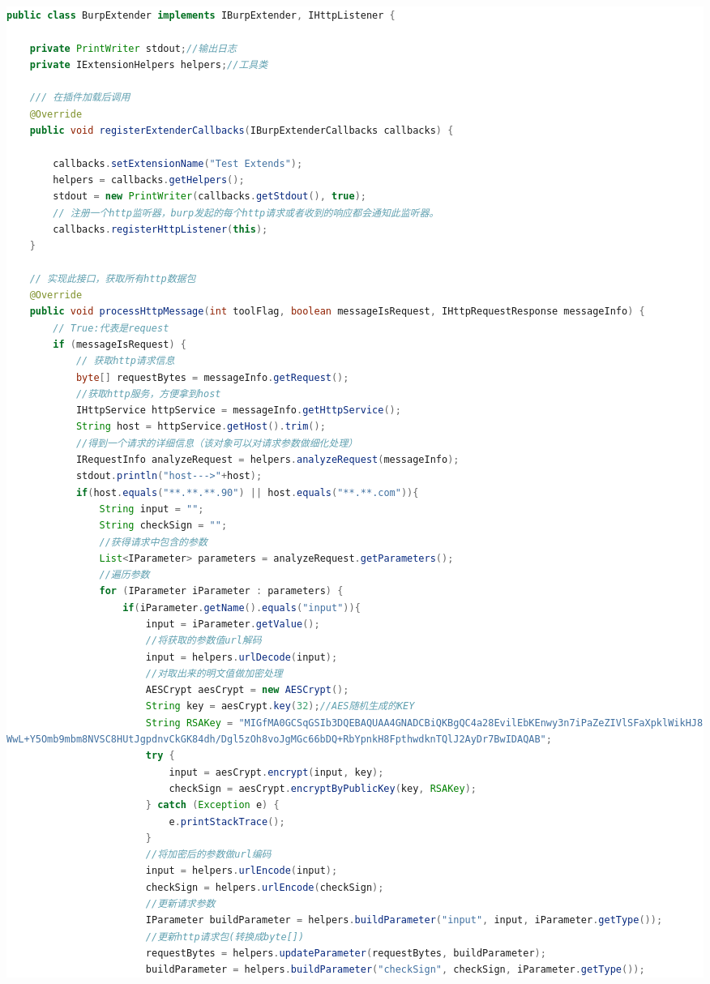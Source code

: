 ```java
public class BurpExtender implements IBurpExtender, IHttpListener {
    
    private PrintWriter stdout;//输出日志
    private IExtensionHelpers helpers;//工具类

    /// 在插件加载后调用
    @Override
    public void registerExtenderCallbacks(IBurpExtenderCallbacks callbacks) {

        callbacks.setExtensionName("Test Extends");
        helpers = callbacks.getHelpers();
        stdout = new PrintWriter(callbacks.getStdout(), true);
        // 注册一个http监听器，burp发起的每个http请求或者收到的响应都会通知此监听器。
        callbacks.registerHttpListener(this);
    }
    
    // 实现此接口，获取所有http数据包
    @Override
    public void processHttpMessage(int toolFlag, boolean messageIsRequest, IHttpRequestResponse messageInfo) {
        // True:代表是request
        if (messageIsRequest) {
            // 获取http请求信息
            byte[] requestBytes = messageInfo.getRequest();
            //获取http服务，方便拿到host
            IHttpService httpService = messageInfo.getHttpService();
            String host = httpService.getHost().trim();
            //得到一个请求的详细信息（该对象可以对请求参数做细化处理）
            IRequestInfo analyzeRequest = helpers.analyzeRequest(messageInfo);
            stdout.println("host--->"+host);
            if(host.equals("**.**.**.90") || host.equals("**.**.com")){
                String input = "";
                String checkSign = "";
                //获得请求中包含的参数
                List<IParameter> parameters = analyzeRequest.getParameters();
                //遍历参数
                for (IParameter iParameter : parameters) {
                    if(iParameter.getName().equals("input")){
                        input = iParameter.getValue();
                        //将获取的参数值url解码
                        input = helpers.urlDecode(input);
                        //对取出来的明文值做加密处理
                        AESCrypt aesCrypt = new AESCrypt();
                        String key = aesCrypt.key(32);//AES随机生成的KEY
                        String RSAKey = "MIGfMA0GCSqGSIb3DQEBAQUAA4GNADCBiQKBgQC4a28EvilEbKEnwy3n7iPaZeZIVlSFaXpklWikHJ8WwL+Y5Omb9mbm8NVSC8HUtJgpdnvCkGK84dh/Dgl5zOh8voJgMGc66bDQ+RbYpnkH8FpthwdknTQlJ2AyDr7BwIDAQAB";
                        try {
                            input = aesCrypt.encrypt(input, key);
                            checkSign = aesCrypt.encryptByPublicKey(key, RSAKey);
                        } catch (Exception e) {
                            e.printStackTrace();
                        }
                        //将加密后的参数做url编码
                        input = helpers.urlEncode(input);
                        checkSign = helpers.urlEncode(checkSign);
                        //更新请求参数
                        IParameter buildParameter = helpers.buildParameter("input", input, iParameter.getType());
                        //更新http请求包(转换成byte[])
                        requestBytes = helpers.updateParameter(requestBytes, buildParameter);
                        buildParameter = helpers.buildParameter("checkSign", checkSign, iParameter.getType());
```
